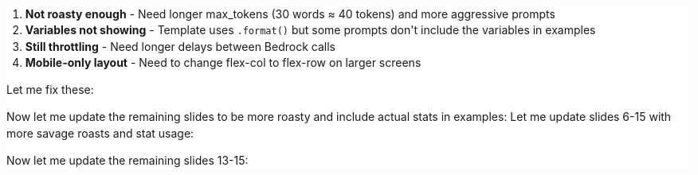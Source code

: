 1. **Not roasty enough** - Need longer max_tokens (30 words ≈ 40 tokens) and more aggressive prompts
2. **Variables not showing** - Template uses `.format()` but some prompts don't include the variables in examples
3. **Still throttling** - Need longer delays between Bedrock calls
4. **Mobile-only layout** - Need to change flex-col to flex-row on larger screens

Let me fix these: 
```

```

```

```

```

```

```

```

```

```

```

```
Now let me update the remaining slides to be more roasty and include actual stats in examples: Let me update slides 6-15 with more savage roasts and stat usage: 
```

```

```

```

```

```

```

```

```

```

```

```

```

```
Now let me update the remaining slides 13-15: 
```

```
